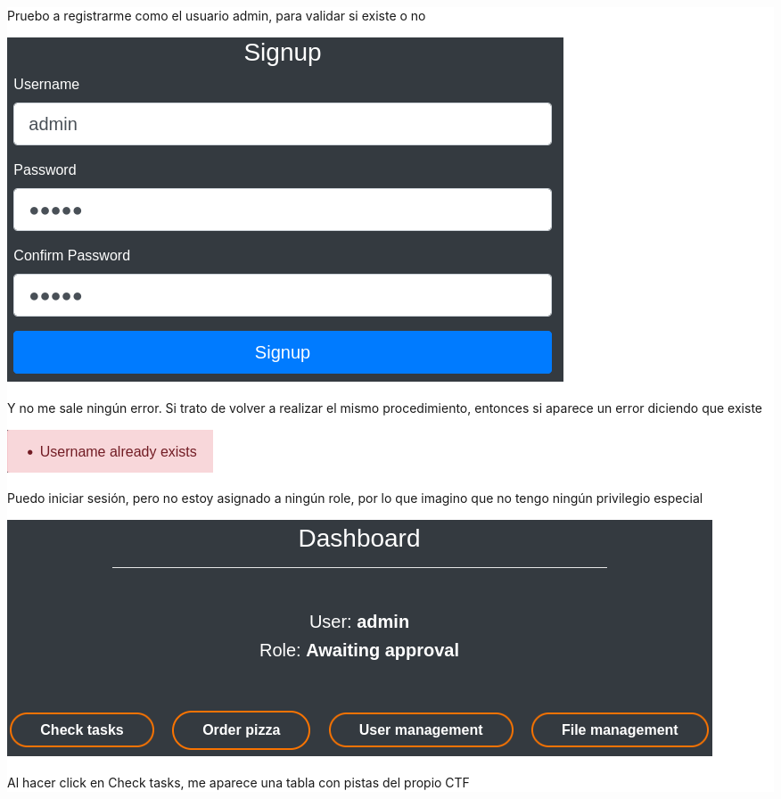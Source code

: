 Pruebo a registrarme como el usuario admin, para validar si existe o no

<img src="/writeups/assets/img/Breadcrumbs-htb/13.png" alt="">

Y no me sale ningún error. Si trato de volver a realizar el mismo procedimiento, entonces si aparece un error diciendo que existe

<img src="/writeups/assets/img/Breadcrumbs-htb/14.png" alt="">

Puedo iniciar sesión, pero no estoy asignado a ningún role, por lo que imagino que no tengo ningún privilegio especial

<img src="/writeups/assets/img/Breadcrumbs-htb/15.png" alt="">

Al hacer click en Check tasks, me aparece una tabla con pistas del propio CTF
